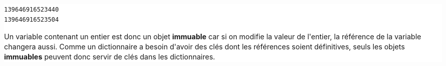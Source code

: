     139646916523440
    139646916523504


Un variable contenant un entier est donc un objet **immuable** car si on modifie la valeur de l'entier, la référence de la variable changera aussi. Comme un dictionnaire a besoin d'avoir des clés dont les références soient définitives, seuls les objets **immuables** peuvent donc servir de clés dans les dictionnaires.
